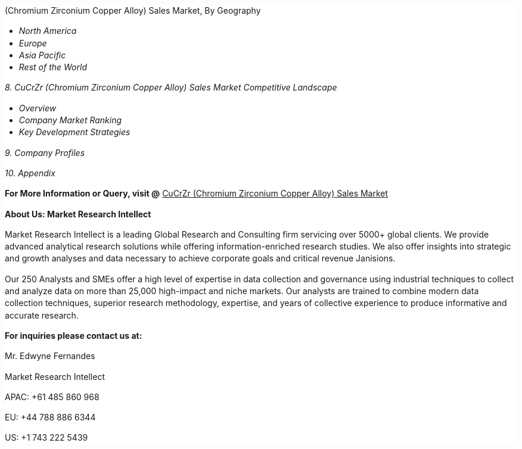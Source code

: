 (Chromium Zirconium Copper Alloy) Sales Market, By Geography</span></em></p><ul><li><em><span class="">North America</span></em></li><li><em><span class="">Europe</span></em></li><li><em><span class="">Asia Pacific</span></em></li><li><em><span class="">Rest of the World</span></em></li></ul><p><em><span class="font-[700]">8. CuCrZr (Chromium Zirconium Copper Alloy) Sales Market Competitive Landscape</span></em></p><ul><li><em><span class="">Overview</span></em></li><li><em><span class="">Company Market Ranking</span></em></li><li><em><span class="">Key Development Strategies</span></em></li></ul><p><em><span class="font-[700]">9. Company Profiles</span></em></p><p><em><span class="font-[700]">10. Appendix</span></em></p><p><span class="font-[700]"><strong>For More Information or Query, visit&nbsp;@</strong>&nbsp;</span><span class="font-[700]"><a href="https://www.marketresearchintellect.com/product/global-cucrzr-chromium-zirconium-copper-alloy-sales-market/?utm_source=Linkedin&utm_medium=842" target="_blank" data-tracking-control-name="article-ssr-frontend-pulse_little-text-block" data-tracking-will-navigate="" data-test-link="">CuCrZr (Chromium Zirconium Copper Alloy) Sales Market</a></span></p><p><strong><span class="font-[700]">About Us: Market Research Intellect</span></strong></p><p><span class="">Market Research Intellect is a leading Global Research and Consulting firm servicing over 5000+ global clients. We provide advanced analytical research solutions while offering information-enriched research studies.&nbsp;</span>We also offer insights into strategic and growth analyses and data necessary to achieve corporate goals and critical revenue Janisions.</p><p><span class="">Our 250 Analysts and SMEs offer a high level of expertise in data collection and governance using industrial techniques to collect and analyze data on more than 25,000 high-impact and niche markets. Our analysts are trained to combine modern data collection techniques, superior research methodology, expertise, and years of collective experience to produce informative and accurate research.</span></p><p><strong>For inquiries please contact us at:</strong></p><p>Mr. Edwyne Fernandes</p><p>Market Research Intellect</p><p>APAC: +61 485 860 968</p><p>EU: +44 788 886 6344</p><p>US: +1 743 222 5439</p>
